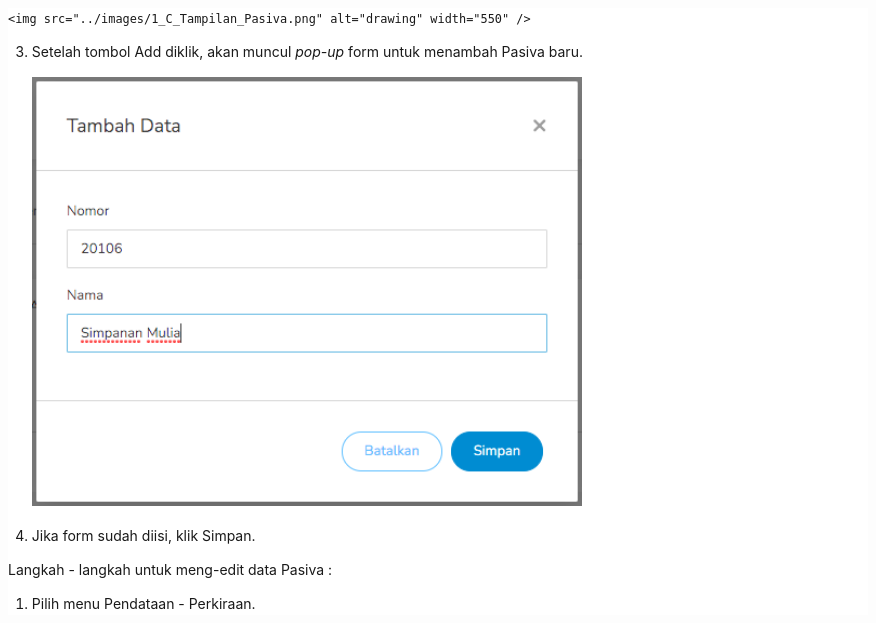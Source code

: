     <img src="../images/1_C_Tampilan_Pasiva.png" alt="drawing" width="550" />

3. Setelah tombol Add diklik, akan muncul *pop-up* form untuk menambah Pasiva baru.

    <img src="../images/1_C_Tampilan_Add_Pasiva.png" alt="drawing" width="550" />

4. Jika form sudah diisi, klik Simpan.

Langkah - langkah untuk meng-edit data Pasiva :
1. Pilih menu Pendataan - Perkiraan.
